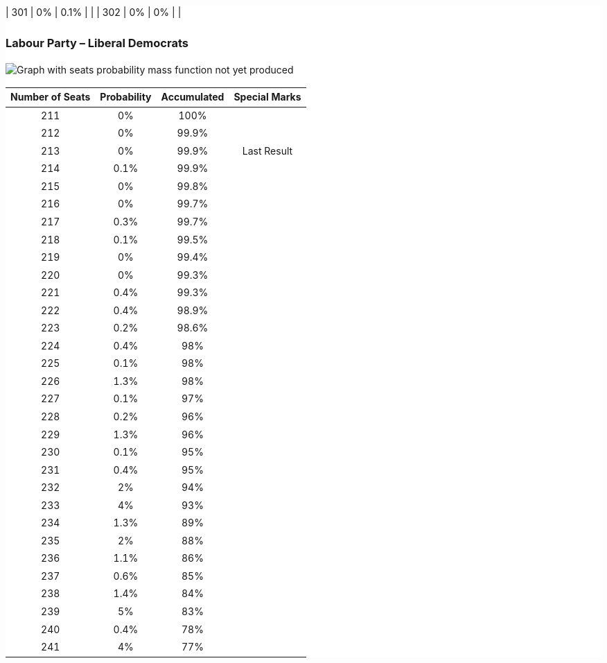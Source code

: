 | 301 | 0% | 0.1% |  |
| 302 | 0% | 0% |  |

### Labour Party – Liberal Democrats

![Graph with seats probability mass function not yet produced](2021-11-01-RedfieldWiltonStrategies-coalitions-seats-pmf-lab–libdem.png "Seats Probability Mass Function")

| Number of Seats | Probability | Accumulated | Special Marks |
|:---------------:|:-----------:|:-----------:|:-------------:|
| 211 | 0% | 100% |  |
| 212 | 0% | 99.9% |  |
| 213 | 0% | 99.9% | Last Result |
| 214 | 0.1% | 99.9% |  |
| 215 | 0% | 99.8% |  |
| 216 | 0% | 99.7% |  |
| 217 | 0.3% | 99.7% |  |
| 218 | 0.1% | 99.5% |  |
| 219 | 0% | 99.4% |  |
| 220 | 0% | 99.3% |  |
| 221 | 0.4% | 99.3% |  |
| 222 | 0.4% | 98.9% |  |
| 223 | 0.2% | 98.6% |  |
| 224 | 0.4% | 98% |  |
| 225 | 0.1% | 98% |  |
| 226 | 1.3% | 98% |  |
| 227 | 0.1% | 97% |  |
| 228 | 0.2% | 96% |  |
| 229 | 1.3% | 96% |  |
| 230 | 0.1% | 95% |  |
| 231 | 0.4% | 95% |  |
| 232 | 2% | 94% |  |
| 233 | 4% | 93% |  |
| 234 | 1.3% | 89% |  |
| 235 | 2% | 88% |  |
| 236 | 1.1% | 86% |  |
| 237 | 0.6% | 85% |  |
| 238 | 1.4% | 84% |  |
| 239 | 5% | 83% |  |
| 240 | 0.4% | 78% |  |
| 241 | 4% | 77% |  |